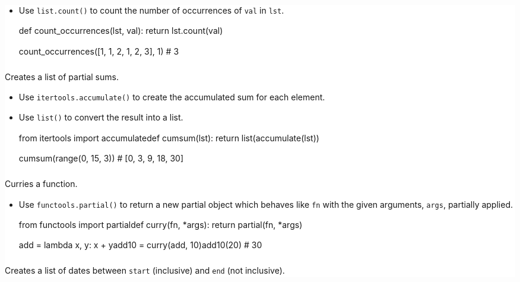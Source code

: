 -   <span class="text-4505230f--TextH400-3033861f--textContentFamily-49a318e1"><span data-key="6d0df4ad9aa5462b80676b5baf414860"><span data-offset-key="6d0df4ad9aa5462b80676b5baf414860:0">Use </span><span data-offset-key="6d0df4ad9aa5462b80676b5baf414860:1">`list.count()`</span><span data-offset-key="6d0df4ad9aa5462b80676b5baf414860:2"> to count the number of occurrences of </span><span data-offset-key="6d0df4ad9aa5462b80676b5baf414860:3">`val`</span><span data-offset-key="6d0df4ad9aa5462b80676b5baf414860:4"> in </span><span data-offset-key="6d0df4ad9aa5462b80676b5baf414860:5">`lst`</span><span data-offset-key="6d0df4ad9aa5462b80676b5baf414860:6">.</span></span></span>

    def count_occurrences(lst, val):  return lst.count(val)

    count_occurrences([1, 1, 2, 1, 2, 3], 1) # 3

### 

<span class="text-4505230f--HeadingH400-686c0942--textContentFamily-49a318e1"><span data-key="0fbe7ba3c2814f289e4ebec0dd164e4c"><span data-offset-key="0fbe7ba3c2814f289e4ebec0dd164e4c:0">Creates a list of partial sums.</span></span></span>

-   <span class="text-4505230f--TextH400-3033861f--textContentFamily-49a318e1"><span data-key="3ad2fe2373544bc0a8f6a18ea1bac816"><span data-offset-key="3ad2fe2373544bc0a8f6a18ea1bac816:0">Use </span><span data-offset-key="3ad2fe2373544bc0a8f6a18ea1bac816:1">`itertools.accumulate()`</span><span data-offset-key="3ad2fe2373544bc0a8f6a18ea1bac816:2"> to create the accumulated sum for each element.</span></span></span>

-   <span class="text-4505230f--TextH400-3033861f--textContentFamily-49a318e1"><span data-key="368c664e25c44dfa81119df5ab5c29b5"><span data-offset-key="368c664e25c44dfa81119df5ab5c29b5:0">Use </span><span data-offset-key="368c664e25c44dfa81119df5ab5c29b5:1">`list()`</span><span data-offset-key="368c664e25c44dfa81119df5ab5c29b5:2"> to convert the result into a list.</span></span></span>

    from itertools import accumulate​def cumsum(lst):  return list(accumulate(lst))

    cumsum(range(0, 15, 3)) # [0, 3, 9, 18, 30]

### 

<span class="text-4505230f--HeadingH400-686c0942--textContentFamily-49a318e1"><span data-key="72a8a1b231984fbfb6a47dc0018d043d"><span data-offset-key="72a8a1b231984fbfb6a47dc0018d043d:0">Curries a function.</span></span></span>

-   <span class="text-4505230f--TextH400-3033861f--textContentFamily-49a318e1"><span data-key="8dfe5823243f4118aaa4450b75b0226f"><span data-offset-key="8dfe5823243f4118aaa4450b75b0226f:0">Use </span><span data-offset-key="8dfe5823243f4118aaa4450b75b0226f:1">`functools.partial()`</span><span data-offset-key="8dfe5823243f4118aaa4450b75b0226f:2"> to return a new partial object which behaves like </span><span data-offset-key="8dfe5823243f4118aaa4450b75b0226f:3">`fn`</span><span data-offset-key="8dfe5823243f4118aaa4450b75b0226f:4"> with the given arguments, </span><span data-offset-key="8dfe5823243f4118aaa4450b75b0226f:5">`args`</span><span data-offset-key="8dfe5823243f4118aaa4450b75b0226f:6">, partially applied.</span></span></span>

    from functools import partial​def curry(fn, *args):  return partial(fn, *args)

    add = lambda x, y: x + yadd10 = curry(add, 10)add10(20) # 30

### 

<span class="text-4505230f--HeadingH400-686c0942--textContentFamily-49a318e1"><span data-key="146b57306e4b4c35958c6a59cf560e0a"><span data-offset-key="146b57306e4b4c35958c6a59cf560e0a:0">Creates a list of dates between </span><span data-offset-key="146b57306e4b4c35958c6a59cf560e0a:1">`start`</span><span data-offset-key="146b57306e4b4c35958c6a59cf560e0a:2"> (inclusive) and </span><span data-offset-key="146b57306e4b4c35958c6a59cf560e0a:3">`end`</span><span data-offset-key="146b57306e4b4c35958c6a59cf560e0a:4"> (not inclusive).</span></span></span>
